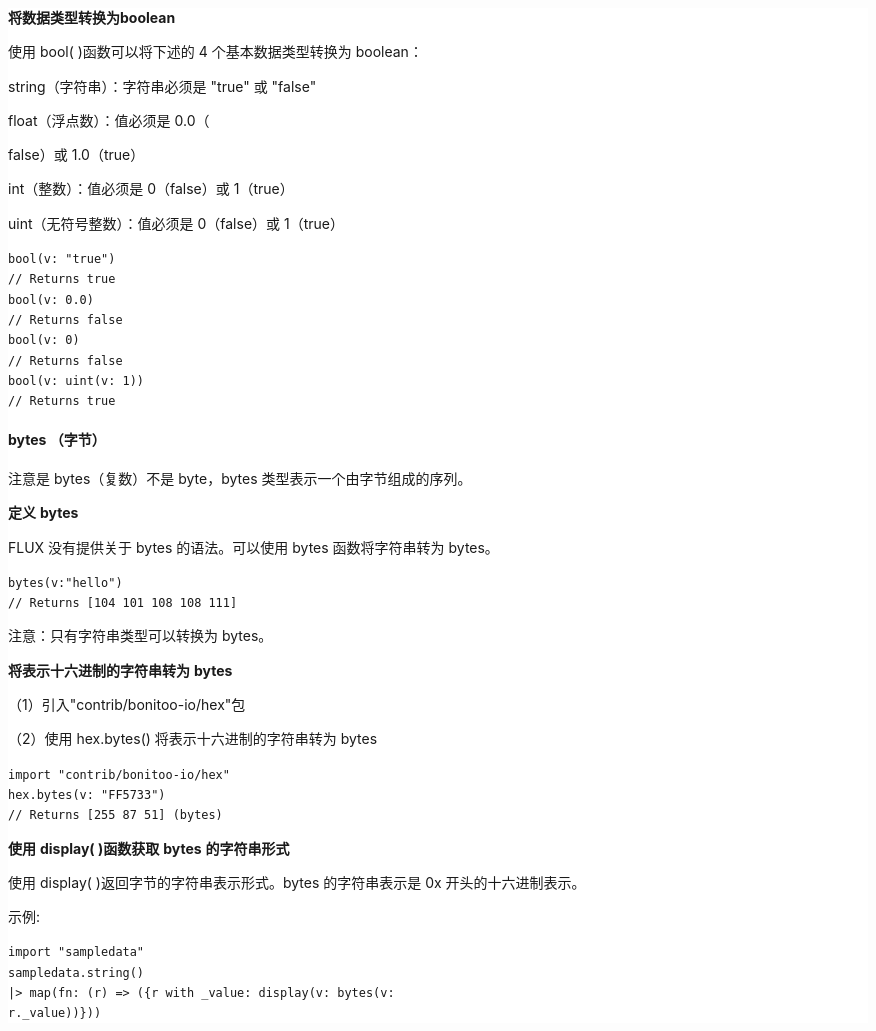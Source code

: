 **将数据类型转换为boolean**

使用 bool( )函数可以将下述的 4 个基本数据类型转换为 boolean：

string（字符串）：字符串必须是 "true" 或 "false"

float（浮点数）：值必须是 0.0（

false）或 1.0（true）

int（整数）：值必须是 0（false）或 1（true）

uint（无符号整数）：值必须是 0（false）或 1（true）

```
bool(v: "true")
// Returns true
bool(v: 0.0)
// Returns false
bool(v: 0)
// Returns false
bool(v: uint(v: 1))
// Returns true
```

#### **bytes** （字节）

注意是 bytes（复数）不是 byte，bytes 类型表示一个由字节组成的序列。

**定义** **bytes**

FLUX 没有提供关于 bytes 的语法。可以使用 bytes 函数将字符串转为 bytes。

```
bytes(v:"hello")
// Returns [104 101 108 108 111]
```

注意：只有字符串类型可以转换为 bytes。

**将表示十六进制的字符串转为** **bytes**

（1）引入"contrib/bonitoo-io/hex"包

（2）使用 hex.bytes() 将表示十六进制的字符串转为 bytes

```
import "contrib/bonitoo-io/hex"
hex.bytes(v: "FF5733")
// Returns [255 87 51] (bytes)
```

**使用** **display( )函数获取** **bytes** **的字符串形式**

使用 display( )返回字节的字符串表示形式。bytes 的字符串表示是 0x 开头的十六进制表示。

示例:

```
import "sampledata"
sampledata.string()
|> map(fn: (r) => ({r with _value: display(v: bytes(v: 
r._value))}))
```
